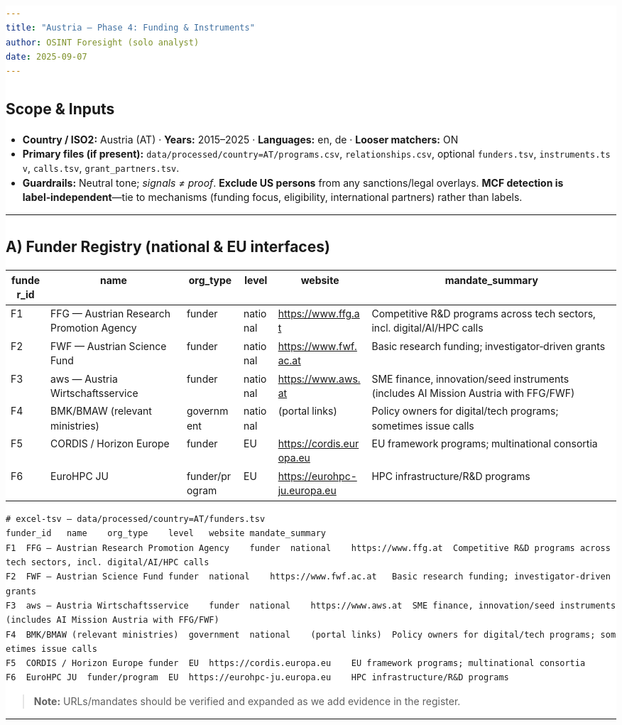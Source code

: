 ```yaml
---
title: "Austria — Phase 4: Funding & Instruments"
author: OSINT Foresight (solo analyst)
date: 2025-09-07
---
```


## Scope & Inputs
- **Country / ISO2:** Austria (AT) · **Years:** 2015–2025 · **Languages:** en, de · **Looser matchers:** ON
- **Primary files (if present):** `data/processed/country=AT/programs.csv`, `relationships.csv`, optional `funders.tsv`, `instruments.tsv`, `calls.tsv`, `grant_partners.tsv`.
- **Guardrails:** Neutral tone; *signals ≠ proof*. **Exclude US persons** from any sanctions/legal overlays. **MCF detection is label‑independent**—tie to mechanisms (funding focus, eligibility, international partners) rather than labels.

---

## A) Funder Registry (national & EU interfaces)

| funder_id | name | org_type | level | website | mandate_summary |
|---|---|---|---|---|---|
| F1 | FFG — Austrian Research Promotion Agency | funder | national | https://www.ffg.at | Competitive R&D programs across tech sectors, incl. digital/AI/HPC calls |
| F2 | FWF — Austrian Science Fund | funder | national | https://www.fwf.ac.at | Basic research funding; investigator‑driven grants |
| F3 | aws — Austria Wirtschaftsservice | funder | national | https://www.aws.at | SME finance, innovation/seed instruments (includes AI Mission Austria with FFG/FWF) |
| F4 | BMK/BMAW (relevant ministries) | government | national | (portal links) | Policy owners for digital/tech programs; sometimes issue calls |
| F5 | CORDIS / Horizon Europe | funder | EU | https://cordis.europa.eu | EU framework programs; multinational consortia |
| F6 | EuroHPC JU | funder/program | EU | https://eurohpc-ju.europa.eu | HPC infrastructure/R&D programs |

```text
# excel-tsv — data/processed/country=AT/funders.tsv
funder_id	name	org_type	level	website	mandate_summary
F1	FFG — Austrian Research Promotion Agency	funder	national	https://www.ffg.at	Competitive R&D programs across tech sectors, incl. digital/AI/HPC calls
F2	FWF — Austrian Science Fund	funder	national	https://www.fwf.ac.at	Basic research funding; investigator‑driven grants
F3	aws — Austria Wirtschaftsservice	funder	national	https://www.aws.at	SME finance, innovation/seed instruments (includes AI Mission Austria with FFG/FWF)
F4	BMK/BMAW (relevant ministries)	government	national	(portal links)	Policy owners for digital/tech programs; sometimes issue calls
F5	CORDIS / Horizon Europe	funder	EU	https://cordis.europa.eu	EU framework programs; multinational consortia
F6	EuroHPC JU	funder/program	EU	https://eurohpc-ju.europa.eu	HPC infrastructure/R&D programs
```

> **Note:** URLs/mandates should be verified and expanded as we add evidence in the register.

---